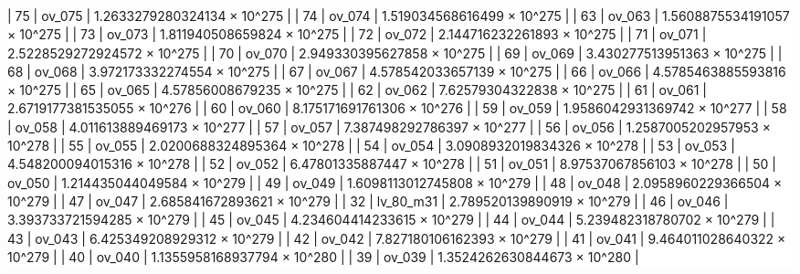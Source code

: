 | 75 | ov_075 | 1.2633279280324134 × 10^275 |
| 74 | ov_074 | 1.519034568616499 × 10^275 |
| 63 | ov_063 | 1.5608875534191057 × 10^275 |
| 73 | ov_073 | 1.811940508659824 × 10^275 |
| 72 | ov_072 | 2.144716232261893 × 10^275 |
| 71 | ov_071 | 2.5228529272924572 × 10^275 |
| 70 | ov_070 | 2.949330395627858 × 10^275 |
| 69 | ov_069 | 3.430277513951363 × 10^275 |
| 68 | ov_068 | 3.972173332274554 × 10^275 |
| 67 | ov_067 | 4.578542033657139 × 10^275 |
| 66 | ov_066 | 4.5785463885593816 × 10^275 |
| 65 | ov_065 | 4.57856008679235 × 10^275 |
| 62 | ov_062 | 7.62579304322838 × 10^275 |
| 61 | ov_061 | 2.6719177381535055 × 10^276 |
| 60 | ov_060 | 8.175171691761306 × 10^276 |
| 59 | ov_059 | 1.9586042931369742 × 10^277 |
| 58 | ov_058 | 4.011613889469173 × 10^277 |
| 57 | ov_057 | 7.387498292786397 × 10^277 |
| 56 | ov_056 | 1.2587005202957953 × 10^278 |
| 55 | ov_055 | 2.0200688324895364 × 10^278 |
| 54 | ov_054 | 3.0908932019834326 × 10^278 |
| 53 | ov_053 | 4.548200094015316 × 10^278 |
| 52 | ov_052 | 6.47801335887447 × 10^278 |
| 51 | ov_051 | 8.97537067856103 × 10^278 |
| 50 | ov_050 | 1.214435044049584 × 10^279 |
| 49 | ov_049 | 1.6098113012745808 × 10^279 |
| 48 | ov_048 | 2.0958960229366504 × 10^279 |
| 47 | ov_047 | 2.685841672893621 × 10^279 |
| 32 | lv_80_m31 | 2.789520139890919 × 10^279 |
| 46 | ov_046 | 3.393733721594285 × 10^279 |
| 45 | ov_045 | 4.234604414233615 × 10^279 |
| 44 | ov_044 | 5.239482318780702 × 10^279 |
| 43 | ov_043 | 6.425349208929312 × 10^279 |
| 42 | ov_042 | 7.827180106162393 × 10^279 |
| 41 | ov_041 | 9.464011028640322 × 10^279 |
| 40 | ov_040 | 1.1355958168937794 × 10^280 |
| 39 | ov_039 | 1.3524262630844673 × 10^280 |
